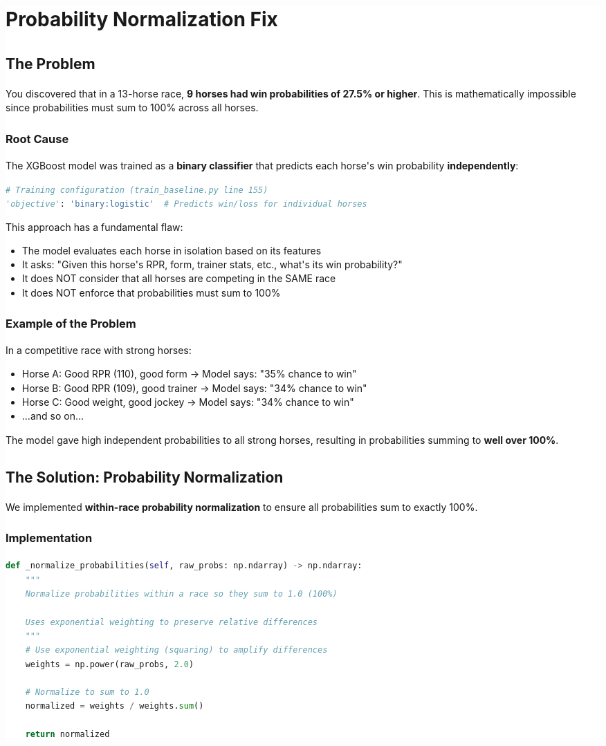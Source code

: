 # Probability Normalization Fix

## The Problem

You discovered that in a 13-horse race, **9 horses had win probabilities of 27.5% or higher**. This is mathematically impossible since probabilities must sum to 100% across all horses.

### Root Cause

The XGBoost model was trained as a **binary classifier** that predicts each horse's win probability **independently**:

```python
# Training configuration (train_baseline.py line 155)
'objective': 'binary:logistic'  # Predicts win/loss for individual horses
```

This approach has a fundamental flaw:
- The model evaluates each horse in isolation based on its features
- It asks: "Given this horse's RPR, form, trainer stats, etc., what's its win probability?"
- It does NOT consider that all horses are competing in the SAME race
- It does NOT enforce that probabilities must sum to 100%

### Example of the Problem

In a competitive race with strong horses:
- Horse A: Good RPR (110), good form → Model says: "35% chance to win"
- Horse B: Good RPR (109), good trainer → Model says: "34% chance to win"  
- Horse C: Good weight, good jockey → Model says: "34% chance to win"
- ...and so on...

The model gave high independent probabilities to all strong horses, resulting in probabilities summing to **well over 100%**.

## The Solution: Probability Normalization

We implemented **within-race probability normalization** to ensure all probabilities sum to exactly 100%.

### Implementation

```python
def _normalize_probabilities(self, raw_probs: np.ndarray) -> np.ndarray:
    """
    Normalize probabilities within a race so they sum to 1.0 (100%)
    
    Uses exponential weighting to preserve relative differences
    """
    # Use exponential weighting (squaring) to amplify differences
    weights = np.power(raw_probs, 2.0)
    
    # Normalize to sum to 1.0
    normalized = weights / weights.sum()
    
    return normalized
```
